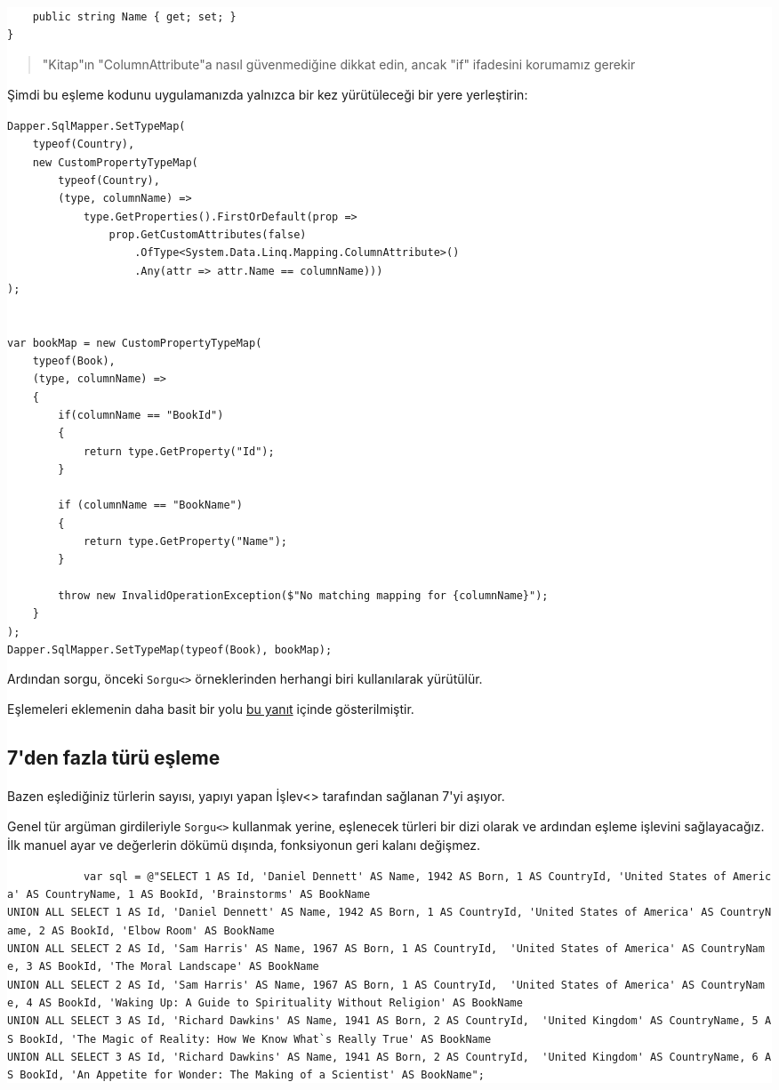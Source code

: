         public string Name { get; set; }
    }

>"Kitap"ın "ColumnAttribute"a nasıl güvenmediğine dikkat edin, ancak "if" ifadesini korumamız gerekir

Şimdi bu eşleme kodunu uygulamanızda yalnızca bir kez yürütüleceği bir yere yerleştirin:

    Dapper.SqlMapper.SetTypeMap(
        typeof(Country),
        new CustomPropertyTypeMap(
            typeof(Country),
            (type, columnName) =>
                type.GetProperties().FirstOrDefault(prop =>
                    prop.GetCustomAttributes(false)
                        .OfType<System.Data.Linq.Mapping.ColumnAttribute>()
                        .Any(attr => attr.Name == columnName)))
    );


    var bookMap = new CustomPropertyTypeMap(
        typeof(Book),
        (type, columnName) =>
        {
            if(columnName == "BookId")
            {
                return type.GetProperty("Id");
            }

            if (columnName == "BookName")
            {
                return type.GetProperty("Name");
            }

            throw new InvalidOperationException($"No matching mapping for {columnName}");
        }        
    );
    Dapper.SqlMapper.SetTypeMap(typeof(Book), bookMap);

Ardından sorgu, önceki `Sorgu<>` örneklerinden herhangi biri kullanılarak yürütülür.

Eşlemeleri eklemenin daha basit bir yolu [bu yanıt][1] içinde gösterilmiştir.


[1]: http://stackoverflow.com/a/12615036/2613363

## 7'den fazla türü eşleme
Bazen eşlediğiniz türlerin sayısı, yapıyı yapan İşlev<> tarafından sağlanan 7'yi aşıyor.

Genel tür argüman girdileriyle `Sorgu<>` kullanmak yerine, eşlenecek türleri bir dizi olarak ve ardından eşleme işlevini sağlayacağız. İlk manuel ayar ve değerlerin dökümü dışında, fonksiyonun geri kalanı değişmez.

              
                var sql = @"SELECT 1 AS Id, 'Daniel Dennett' AS Name, 1942 AS Born, 1 AS CountryId, 'United States of America' AS CountryName, 1 AS BookId, 'Brainstorms' AS BookName
    UNION ALL SELECT 1 AS Id, 'Daniel Dennett' AS Name, 1942 AS Born, 1 AS CountryId, 'United States of America' AS CountryName, 2 AS BookId, 'Elbow Room' AS BookName
    UNION ALL SELECT 2 AS Id, 'Sam Harris' AS Name, 1967 AS Born, 1 AS CountryId,  'United States of America' AS CountryName, 3 AS BookId, 'The Moral Landscape' AS BookName
    UNION ALL SELECT 2 AS Id, 'Sam Harris' AS Name, 1967 AS Born, 1 AS CountryId,  'United States of America' AS CountryName, 4 AS BookId, 'Waking Up: A Guide to Spirituality Without Religion' AS BookName
    UNION ALL SELECT 3 AS Id, 'Richard Dawkins' AS Name, 1941 AS Born, 2 AS CountryId,  'United Kingdom' AS CountryName, 5 AS BookId, 'The Magic of Reality: How We Know What`s Really True' AS BookName
    UNION ALL SELECT 3 AS Id, 'Richard Dawkins' AS Name, 1941 AS Born, 2 AS CountryId,  'United Kingdom' AS CountryName, 6 AS BookId, 'An Appetite for Wonder: The Making of a Scientist' AS BookName";
